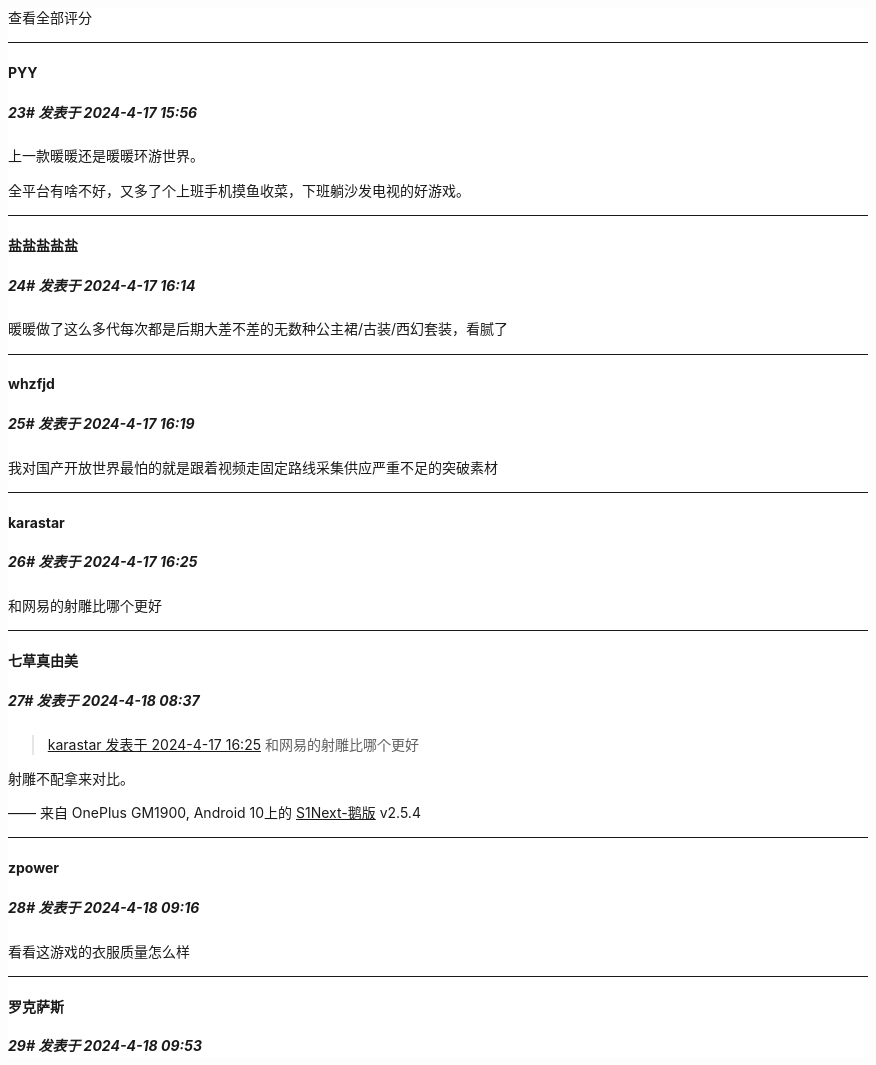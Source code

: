 查看全部评分

*****

####  PYY  
##### 23#       发表于 2024-4-17 15:56

上一款暖暖还是暖暖环游世界。

全平台有啥不好，又多了个上班手机摸鱼收菜，下班躺沙发电视的好游戏。

*****

####  盐盐盐盐盐  
##### 24#       发表于 2024-4-17 16:14

暖暖做了这么多代每次都是后期大差不差的无数种公主裙/古装/西幻套装，看腻了

*****

####  whzfjd  
##### 25#       发表于 2024-4-17 16:19

我对国产开放世界最怕的就是跟着视频走固定路线采集供应严重不足的突破素材

*****

####  karastar  
##### 26#       发表于 2024-4-17 16:25

和网易的射雕比哪个更好

*****

####  七草真由美  
##### 27#       发表于 2024-4-18 08:37

<blockquote><a href="httphttps://bbs.saraba1st.com/2b/forum.php?mod=redirect&amp;goto=findpost&amp;pid=64629326&amp;ptid=2173344" target="_blank">karastar 发表于 2024-4-17 16:25</a>
和网易的射雕比哪个更好</blockquote>
射雕不配拿来对比。

—— 来自 OnePlus GM1900, Android 10上的 [S1Next-鹅版](https://github.com/ykrank/S1-Next/releases) v2.5.4

*****

####  zpower  
##### 28#       发表于 2024-4-18 09:16

看看这游戏的衣服质量怎么样

*****

####  罗克萨斯  
##### 29#       发表于 2024-4-18 09:53
